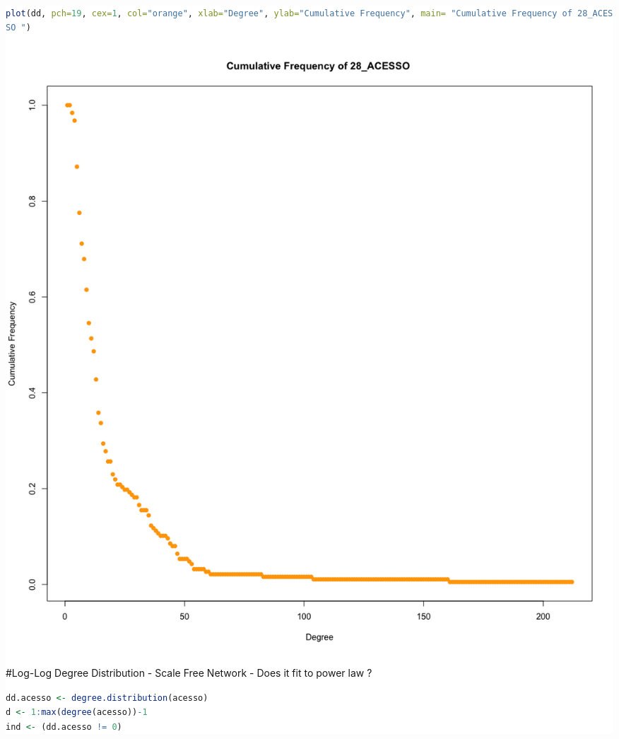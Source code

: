 ```r
plot(dd, pch=19, cex=1, col="orange", xlab="Degree", ylab="Cumulative Frequency", main= "Cumulative Frequency of 28_ACESSO ")
```

![](28_ACESSO_2_degree_files/figure-html/unnamed-chunk-32-1.png)

#Log-Log Degree Distribution - Scale Free Network - Does it fit to power law ?

```r
dd.acesso <- degree.distribution(acesso)
d <- 1:max(degree(acesso))-1
ind <- (dd.acesso != 0)
```
